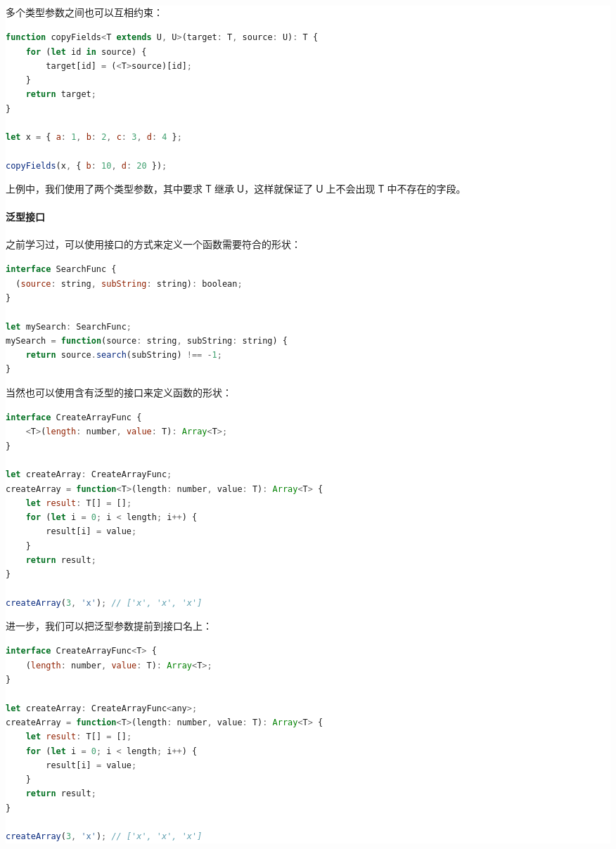 多个类型参数之间也可以互相约束：

```javascript
function copyFields<T extends U, U>(target: T, source: U): T {
    for (let id in source) {
        target[id] = (<T>source)[id];
    }
    return target;
}

let x = { a: 1, b: 2, c: 3, d: 4 };

copyFields(x, { b: 10, d: 20 });
```

上例中，我们使用了两个类型参数，其中要求 T 继承 U，这样就保证了 U 上不会出现 T 中不存在的字段。

#### 泛型接口
之前学习过，可以使用接口的方式来定义一个函数需要符合的形状：

```javascript
interface SearchFunc {
  (source: string, subString: string): boolean;
}

let mySearch: SearchFunc;
mySearch = function(source: string, subString: string) {
    return source.search(subString) !== -1;
}
```

当然也可以使用含有泛型的接口来定义函数的形状：

```javascript
interface CreateArrayFunc {
    <T>(length: number, value: T): Array<T>;
}

let createArray: CreateArrayFunc;
createArray = function<T>(length: number, value: T): Array<T> {
    let result: T[] = [];
    for (let i = 0; i < length; i++) {
        result[i] = value;
    }
    return result;
}

createArray(3, 'x'); // ['x', 'x', 'x']
```

进一步，我们可以把泛型参数提前到接口名上：

```javascript
interface CreateArrayFunc<T> {
    (length: number, value: T): Array<T>;
}

let createArray: CreateArrayFunc<any>;
createArray = function<T>(length: number, value: T): Array<T> {
    let result: T[] = [];
    for (let i = 0; i < length; i++) {
        result[i] = value;
    }
    return result;
}

createArray(3, 'x'); // ['x', 'x', 'x']
```
